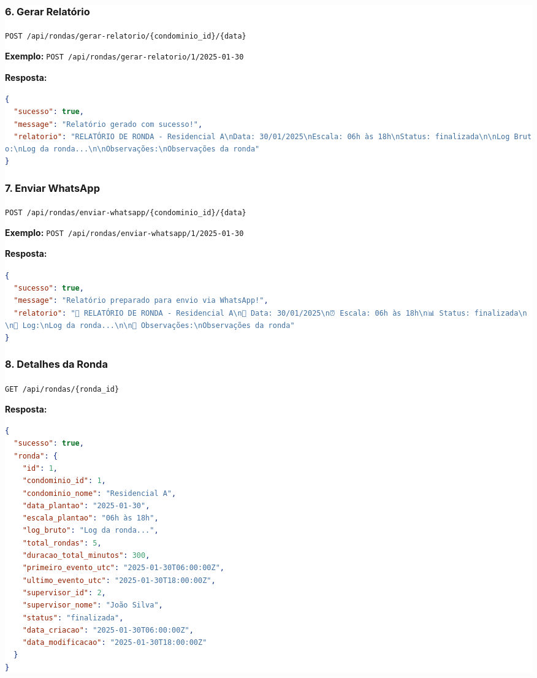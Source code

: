 ### **6. Gerar Relatório**
```http
POST /api/rondas/gerar-relatorio/{condominio_id}/{data}
```

**Exemplo:** `POST /api/rondas/gerar-relatorio/1/2025-01-30`

**Resposta:**
```json
{
  "sucesso": true,
  "message": "Relatório gerado com sucesso!",
  "relatorio": "RELATÓRIO DE RONDA - Residencial A\nData: 30/01/2025\nEscala: 06h às 18h\nStatus: finalizada\n\nLog Bruto:\nLog da ronda...\n\nObservações:\nObservações da ronda"
}
```

### **7. Enviar WhatsApp**
```http
POST /api/rondas/enviar-whatsapp/{condominio_id}/{data}
```

**Exemplo:** `POST /api/rondas/enviar-whatsapp/1/2025-01-30`

**Resposta:**
```json
{
  "sucesso": true,
  "message": "Relatório preparado para envio via WhatsApp!",
  "relatorio": "🔄 RELATÓRIO DE RONDA - Residencial A\n📅 Data: 30/01/2025\n⏰ Escala: 06h às 18h\n📊 Status: finalizada\n\n📝 Log:\nLog da ronda...\n\n💬 Observações:\nObservações da ronda"
}
```

### **8. Detalhes da Ronda**
```http
GET /api/rondas/{ronda_id}
```

**Resposta:**
```json
{
  "sucesso": true,
  "ronda": {
    "id": 1,
    "condominio_id": 1,
    "condominio_nome": "Residencial A",
    "data_plantao": "2025-01-30",
    "escala_plantao": "06h às 18h",
    "log_bruto": "Log da ronda...",
    "total_rondas": 5,
    "duracao_total_minutos": 300,
    "primeiro_evento_utc": "2025-01-30T06:00:00Z",
    "ultimo_evento_utc": "2025-01-30T18:00:00Z",
    "supervisor_id": 2,
    "supervisor_nome": "João Silva",
    "status": "finalizada",
    "data_criacao": "2025-01-30T06:00:00Z",
    "data_modificacao": "2025-01-30T18:00:00Z"
  }
}
```
